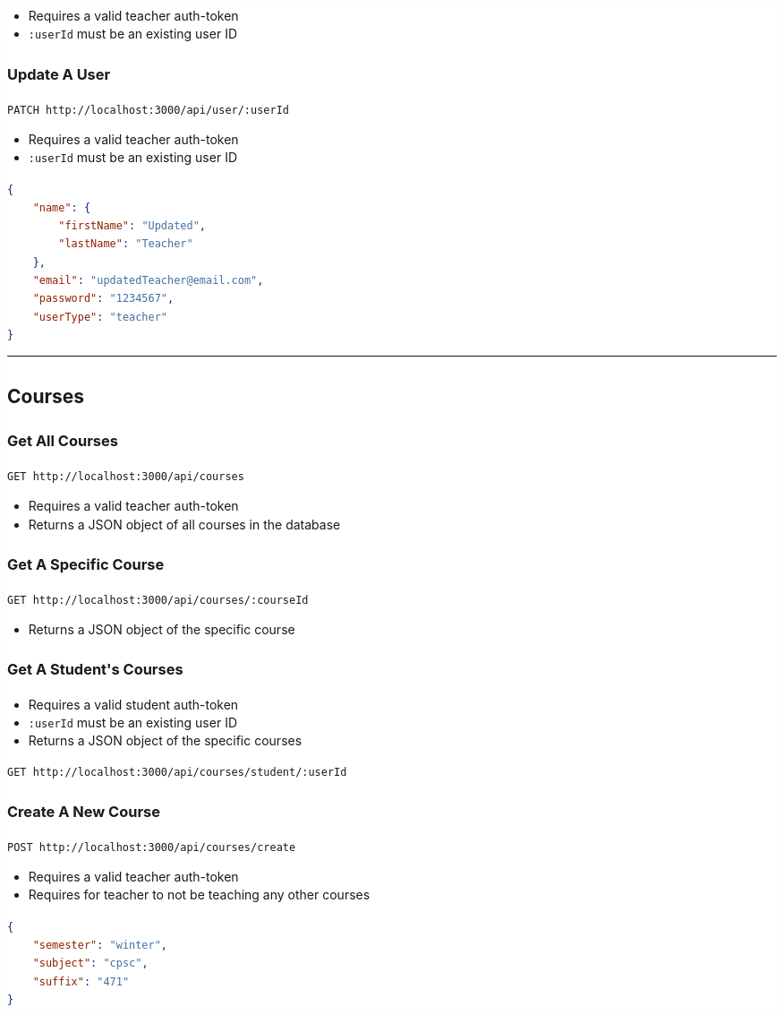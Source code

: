 - Requires a valid teacher auth-token
- `:userId` must be an existing user ID

### Update A User

`PATCH http://localhost:3000/api/user/:userId`

- Requires a valid teacher auth-token
- `:userId` must be an existing user ID

```json
{
	"name": {
		"firstName": "Updated",
		"lastName": "Teacher"
	},
	"email": "updatedTeacher@email.com",
	"password": "1234567",
	"userType": "teacher"
}
```

---

## Courses

### Get All Courses

`GET http://localhost:3000/api/courses`

- Requires a valid teacher auth-token
- Returns a JSON object of all courses in the database

### Get A Specific Course

`GET http://localhost:3000/api/courses/:courseId`

- Returns a JSON object of the specific course

### Get A Student's Courses

- Requires a valid student auth-token
- `:userId` must be an existing user ID
- Returns a JSON object of the specific courses

`GET http://localhost:3000/api/courses/student/:userId`

### Create A New Course

`POST http://localhost:3000/api/courses/create`

- Requires a valid teacher auth-token
- Requires for teacher to not be teaching any other courses

```json
{
	"semester": "winter",
	"subject": "cpsc",
	"suffix": "471"
}
```
